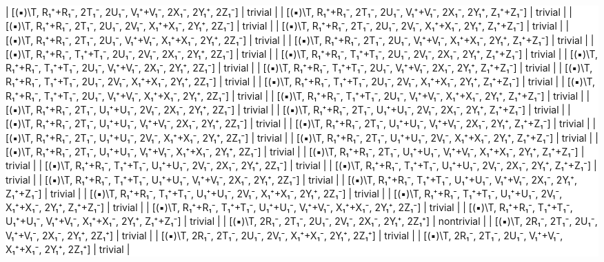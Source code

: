 | [(▪)\T, R₁⁺+R₁⁻, 2T₁⁻, 2U₁⁻, V₁⁺+V₁⁻, 2X₁⁻, 2Y₁⁺, 2Z₁⁻]                | trivial    |
| [(▪)\T, R₁⁺+R₁⁻, 2T₁⁻, 2U₁⁻, V₁⁺+V₁⁻, 2X₁⁻, 2Y₁⁺, Z₁⁺+Z₁⁻]             | trivial    |
| [(▪)\T, R₁⁺+R₁⁻, 2T₁⁻, 2U₁⁻, 2V₁⁻, X₁⁺+X₁⁻, 2Y₁⁺, 2Z₁⁻]                | trivial    |
| [(▪)\T, R₁⁺+R₁⁻, 2T₁⁻, 2U₁⁻, 2V₁⁻, X₁⁺+X₁⁻, 2Y₁⁺, Z₁⁺+Z₁⁻]             | trivial    |
| [(▪)\T, R₁⁺+R₁⁻, 2T₁⁻, 2U₁⁻, V₁⁺+V₁⁻, X₁⁺+X₁⁻, 2Y₁⁺, 2Z₁⁻]             | trivial    |
| [(▪)\T, R₁⁺+R₁⁻, 2T₁⁻, 2U₁⁻, V₁⁺+V₁⁻, X₁⁺+X₁⁻, 2Y₁⁺, Z₁⁺+Z₁⁻]          | trivial    |
| [(▪)\T, R₁⁺+R₁⁻, T₁⁺+T₁⁻, 2U₁⁻, 2V₁⁻, 2X₁⁻, 2Y₁⁺, 2Z₁⁻]                | trivial    |
| [(▪)\T, R₁⁺+R₁⁻, T₁⁺+T₁⁻, 2U₁⁻, 2V₁⁻, 2X₁⁻, 2Y₁⁺, Z₁⁺+Z₁⁻]             | trivial    |
| [(▪)\T, R₁⁺+R₁⁻, T₁⁺+T₁⁻, 2U₁⁻, V₁⁺+V₁⁻, 2X₁⁻, 2Y₁⁺, 2Z₁⁻]             | trivial    |
| [(▪)\T, R₁⁺+R₁⁻, T₁⁺+T₁⁻, 2U₁⁻, V₁⁺+V₁⁻, 2X₁⁻, 2Y₁⁺, Z₁⁺+Z₁⁻]          | trivial    |
| [(▪)\T, R₁⁺+R₁⁻, T₁⁺+T₁⁻, 2U₁⁻, 2V₁⁻, X₁⁺+X₁⁻, 2Y₁⁺, 2Z₁⁻]             | trivial    |
| [(▪)\T, R₁⁺+R₁⁻, T₁⁺+T₁⁻, 2U₁⁻, 2V₁⁻, X₁⁺+X₁⁻, 2Y₁⁺, Z₁⁺+Z₁⁻]          | trivial    |
| [(▪)\T, R₁⁺+R₁⁻, T₁⁺+T₁⁻, 2U₁⁻, V₁⁺+V₁⁻, X₁⁺+X₁⁻, 2Y₁⁺, 2Z₁⁻]          | trivial    |
| [(▪)\T, R₁⁺+R₁⁻, T₁⁺+T₁⁻, 2U₁⁻, V₁⁺+V₁⁻, X₁⁺+X₁⁻, 2Y₁⁺, Z₁⁺+Z₁⁻]       | trivial    |
| [(▪)\T, R₁⁺+R₁⁻, 2T₁⁻, U₁⁺+U₁⁻, 2V₁⁻, 2X₁⁻, 2Y₁⁺, 2Z₁⁻]                | trivial    |
| [(▪)\T, R₁⁺+R₁⁻, 2T₁⁻, U₁⁺+U₁⁻, 2V₁⁻, 2X₁⁻, 2Y₁⁺, Z₁⁺+Z₁⁻]             | trivial    |
| [(▪)\T, R₁⁺+R₁⁻, 2T₁⁻, U₁⁺+U₁⁻, V₁⁺+V₁⁻, 2X₁⁻, 2Y₁⁺, 2Z₁⁻]             | trivial    |
| [(▪)\T, R₁⁺+R₁⁻, 2T₁⁻, U₁⁺+U₁⁻, V₁⁺+V₁⁻, 2X₁⁻, 2Y₁⁺, Z₁⁺+Z₁⁻]          | trivial    |
| [(▪)\T, R₁⁺+R₁⁻, 2T₁⁻, U₁⁺+U₁⁻, 2V₁⁻, X₁⁺+X₁⁻, 2Y₁⁺, 2Z₁⁻]             | trivial    |
| [(▪)\T, R₁⁺+R₁⁻, 2T₁⁻, U₁⁺+U₁⁻, 2V₁⁻, X₁⁺+X₁⁻, 2Y₁⁺, Z₁⁺+Z₁⁻]          | trivial    |
| [(▪)\T, R₁⁺+R₁⁻, 2T₁⁻, U₁⁺+U₁⁻, V₁⁺+V₁⁻, X₁⁺+X₁⁻, 2Y₁⁺, 2Z₁⁻]          | trivial    |
| [(▪)\T, R₁⁺+R₁⁻, 2T₁⁻, U₁⁺+U₁⁻, V₁⁺+V₁⁻, X₁⁺+X₁⁻, 2Y₁⁺, Z₁⁺+Z₁⁻]       | trivial    |
| [(▪)\T, R₁⁺+R₁⁻, T₁⁺+T₁⁻, U₁⁺+U₁⁻, 2V₁⁻, 2X₁⁻, 2Y₁⁺, 2Z₁⁻]             | trivial    |
| [(▪)\T, R₁⁺+R₁⁻, T₁⁺+T₁⁻, U₁⁺+U₁⁻, 2V₁⁻, 2X₁⁻, 2Y₁⁺, Z₁⁺+Z₁⁻]          | trivial    |
| [(▪)\T, R₁⁺+R₁⁻, T₁⁺+T₁⁻, U₁⁺+U₁⁻, V₁⁺+V₁⁻, 2X₁⁻, 2Y₁⁺, 2Z₁⁻]          | trivial    |
| [(▪)\T, R₁⁺+R₁⁻, T₁⁺+T₁⁻, U₁⁺+U₁⁻, V₁⁺+V₁⁻, 2X₁⁻, 2Y₁⁺, Z₁⁺+Z₁⁻]       | trivial    |
| [(▪)\T, R₁⁺+R₁⁻, T₁⁺+T₁⁻, U₁⁺+U₁⁻, 2V₁⁻, X₁⁺+X₁⁻, 2Y₁⁺, 2Z₁⁻]          | trivial    |
| [(▪)\T, R₁⁺+R₁⁻, T₁⁺+T₁⁻, U₁⁺+U₁⁻, 2V₁⁻, X₁⁺+X₁⁻, 2Y₁⁺, Z₁⁺+Z₁⁻]       | trivial    |
| [(▪)\T, R₁⁺+R₁⁻, T₁⁺+T₁⁻, U₁⁺+U₁⁻, V₁⁺+V₁⁻, X₁⁺+X₁⁻, 2Y₁⁺, 2Z₁⁻]       | trivial    |
| [(▪)\T, R₁⁺+R₁⁻, T₁⁺+T₁⁻, U₁⁺+U₁⁻, V₁⁺+V₁⁻, X₁⁺+X₁⁻, 2Y₁⁺, Z₁⁺+Z₁⁻]    | trivial    |
| [(▪)\T, 2R₁⁻, 2T₁⁻, 2U₁⁻, 2V₁⁻, 2X₁⁻, 2Y₁⁺, 2Z₁⁺]                      | nontrivial |
| [(▪)\T, 2R₁⁻, 2T₁⁻, 2U₁⁻, V₁⁺+V₁⁻, 2X₁⁻, 2Y₁⁺, 2Z₁⁺]                   | trivial    |
| [(▪)\T, 2R₁⁻, 2T₁⁻, 2U₁⁻, 2V₁⁻, X₁⁺+X₁⁻, 2Y₁⁺, 2Z₁⁺]                   | trivial    |
| [(▪)\T, 2R₁⁻, 2T₁⁻, 2U₁⁻, V₁⁺+V₁⁻, X₁⁺+X₁⁻, 2Y₁⁺, 2Z₁⁺]                | trivial    |
